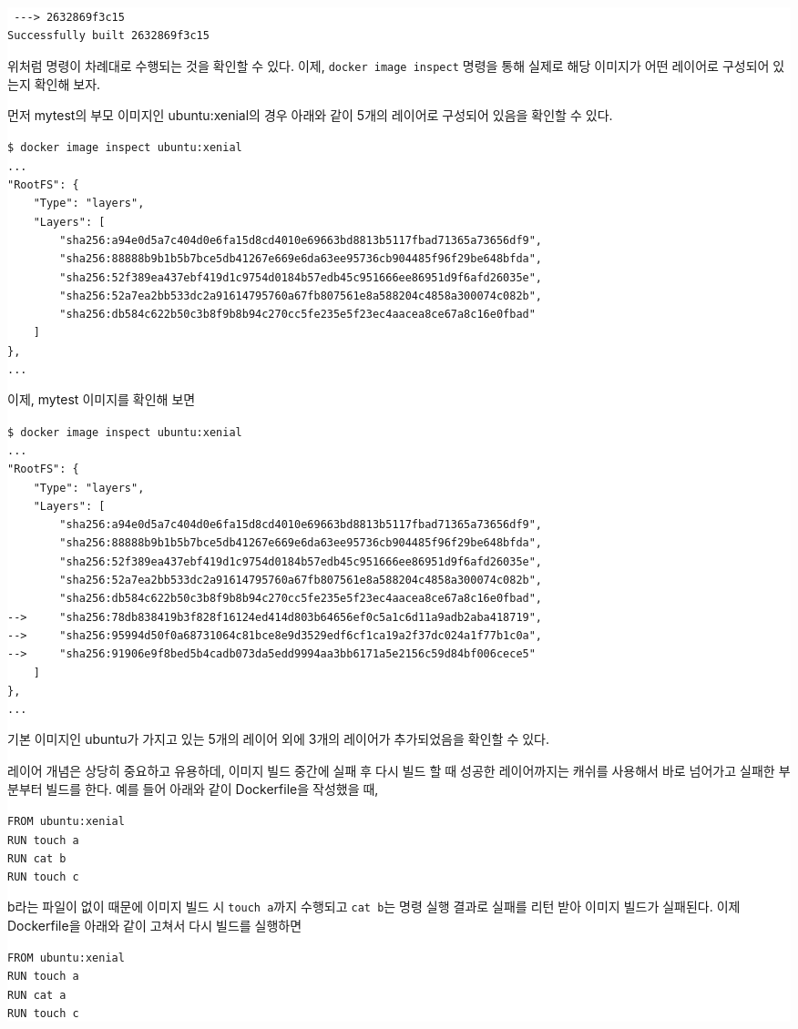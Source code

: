      ---> 2632869f3c15
    Successfully built 2632869f3c15

위처럼 명령이 차례대로 수행되는 것을 확인할 수 있다. 이제, `docker image inspect` 명령을 통해 실제로 해당 이미지가 어떤 레이어로 구성되어 있는지 확인해 보자.

먼저 mytest의 부모 이미지인 ubuntu:xenial의 경우 아래와 같이 5개의 레이어로 구성되어 있음을 확인할 수 있다.

    $ docker image inspect ubuntu:xenial
    ...
    "RootFS": {
        "Type": "layers",
        "Layers": [
            "sha256:a94e0d5a7c404d0e6fa15d8cd4010e69663bd8813b5117fbad71365a73656df9",
            "sha256:88888b9b1b5b7bce5db41267e669e6da63ee95736cb904485f96f29be648bfda",
            "sha256:52f389ea437ebf419d1c9754d0184b57edb45c951666ee86951d9f6afd26035e",
            "sha256:52a7ea2bb533dc2a91614795760a67fb807561e8a588204c4858a300074c082b",
            "sha256:db584c622b50c3b8f9b8b94c270cc5fe235e5f23ec4aacea8ce67a8c16e0fbad"
        ]
    },
    ...

이제, mytest 이미지를 확인해 보면

    $ docker image inspect ubuntu:xenial
    ...
    "RootFS": {
        "Type": "layers",
        "Layers": [
            "sha256:a94e0d5a7c404d0e6fa15d8cd4010e69663bd8813b5117fbad71365a73656df9",
            "sha256:88888b9b1b5b7bce5db41267e669e6da63ee95736cb904485f96f29be648bfda",
            "sha256:52f389ea437ebf419d1c9754d0184b57edb45c951666ee86951d9f6afd26035e",
            "sha256:52a7ea2bb533dc2a91614795760a67fb807561e8a588204c4858a300074c082b",
            "sha256:db584c622b50c3b8f9b8b94c270cc5fe235e5f23ec4aacea8ce67a8c16e0fbad",
    -->     "sha256:78db838419b3f828f16124ed414d803b64656ef0c5a1c6d11a9adb2aba418719",
    -->     "sha256:95994d50f0a68731064c81bce8e9d3529edf6cf1ca19a2f37dc024a1f77b1c0a",
    -->     "sha256:91906e9f8bed5b4cadb073da5edd9994aa3bb6171a5e2156c59d84bf006cece5"
        ]
    },
    ...

기본 이미지인 ubuntu가 가지고 있는 5개의 레이어 외에 3개의 레이어가 추가되었음을 확인할 수 있다.

레이어 개념은 상당히 중요하고 유용하데, 이미지 빌드 중간에 실패 후 다시 빌드 할 때 성공한 레이어까지는 캐쉬를 사용해서 바로 넘어가고 실패한 부분부터 빌드를 한다. 예를 들어 아래와 같이 Dockerfile을 작성했을 때,

    FROM ubuntu:xenial
    RUN touch a
    RUN cat b
    RUN touch c

b라는 파일이 없이 때문에 이미지 빌드 시 `touch a`까지 수행되고 `cat b`는 명령 실행 결과로 실패를 리턴 받아 이미지 빌드가 실패된다. 이제 Dockerfile을 아래와 같이 고쳐서 다시 빌드를 실행하면

    FROM ubuntu:xenial
    RUN touch a
    RUN cat a
    RUN touch c
